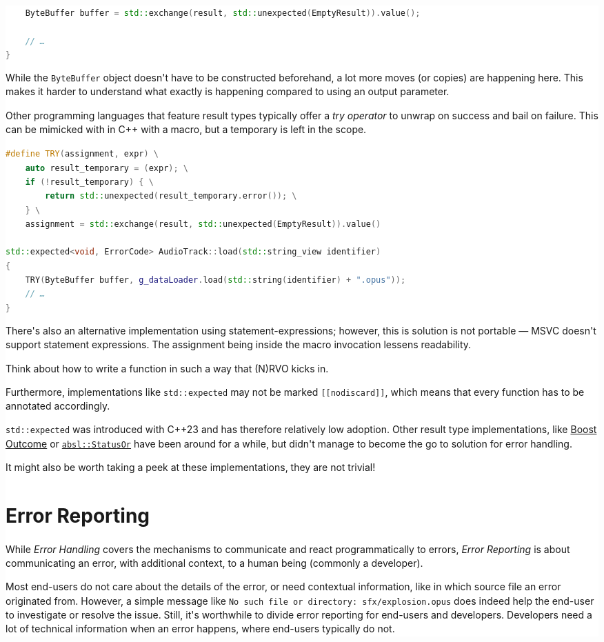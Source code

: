 ```c++
    ByteBuffer buffer = std::exchange(result, std::unexpected(EmptyResult)).value();

    // …
}
```

While the `ByteBuffer` object doesn't have to be constructed beforehand, a lot more moves (or copies) are happening here.
This makes it harder to understand what exactly is happening compared to using an output parameter.

Other programming languages that feature result types typically offer a _try operator_ to unwrap on success and bail on failure.
This can be mimicked with in C++ with a macro, but a temporary is left in the scope.

```c++
#define TRY(assignment, expr) \
    auto result_temporary = (expr); \
    if (!result_temporary) { \
        return std::unexpected(result_temporary.error()); \
    } \
    assignment = std::exchange(result, std::unexpected(EmptyResult)).value()

std::expected<void, ErrorCode> AudioTrack::load(std::string_view identifier)
{
    TRY(ByteBuffer buffer, g_dataLoader.load(std::string(identifier) + ".opus"));
    // …
}
```

There's also an alternative implementation using statement-expressions; however, this is solution is not portable — MSVC doesn't support statement expressions.
The assignment being inside the macro invocation lessens readability.

Think about how to write a function in such a way that (N)RVO kicks in.

Furthermore, implementations like `std::expected` may not be marked `[[nodiscard]]`, which means that every function has to be annotated accordingly.

`std::expected` was introduced with C++23 and has therefore relatively low adoption.
Other result type implementations, like [Boost Outcome](https://www.boost.org/doc/libs/1_85_0/libs/outcome) or [`absl::StatusOr`](https://abseil.io/docs/cpp/guides/status) have been around for a while, but didn't manage to become the go to solution for error handling.

It might also be worth taking a peek at these implementations, they are not trivial!

# Error Reporting

While _Error Handling_ covers the mechanisms to communicate and react programmatically to errors, _Error Reporting_ is about communicating an error, with additional context, to a human being (commonly a developer).

Most end-users do not care about the details of the error, or need contextual information, like in which source file an error originated from.
However, a simple message like `No such file or directory: sfx/explosion.opus` does indeed help the end-user to investigate or resolve the issue.
Still, it's worthwhile to divide error reporting for end-users and developers.
Developers need a lot of technical information when an error happens, where end-users typically do not.

